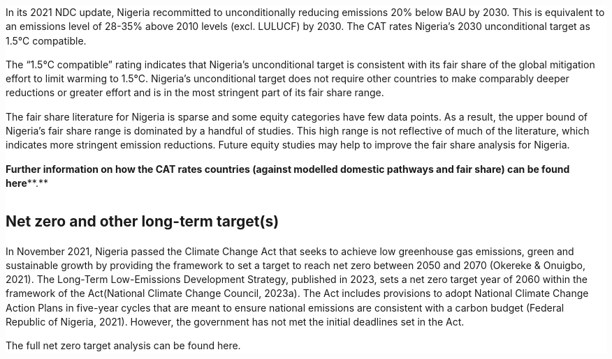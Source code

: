 In its 2021 NDC update, Nigeria recommitted to unconditionally reducing emissions 20% below BAU by 2030. This is equivalent to an emissions level of 28-35% above 2010 levels (excl. LULUCF) by 2030. The CAT rates Nigeria’s 2030 unconditional target as 1.5°C compatible.

The “1.5°C compatible” rating indicates that Nigeria’s unconditional target is consistent with its fair share of the global mitigation effort to limit warming to 1.5°C. Nigeria’s unconditional target does not require other countries to make comparably deeper reductions or greater effort and is in the most stringent part of its fair share range.

The fair share literature for Nigeria is sparse and some equity categories have few data points. As a result, the upper bound of Nigeria’s fair share range is dominated by a handful of studies. This high range is not reflective of much of the literature, which indicates more stringent emission reductions. Future equity studies may help to improve the fair share analysis for Nigeria.

**Further information on how the CAT rates countries (against modelled domestic pathways and fair share) can be found** **here****.**


## Net zero and other long-term target(s)

In November 2021, Nigeria passed the Climate Change Act that seeks to achieve low greenhouse gas emissions, green and sustainable growth by providing the framework to set a target to reach net zero between 2050 and 2070 (Okereke & Onuigbo, 2021). The Long-Term Low-Emissions Development Strategy, published in 2023, sets a net zero target year of 2060 within the framework of the Act(National Climate Change Council, 2023a). The Act includes provisions to adopt National Climate Change Action Plans in five-year cycles that are meant to ensure national emissions are consistent with a carbon budget (Federal Republic of Nigeria, 2021). However, the government has not met the initial deadlines set in the Act.

The full net zero target analysis can be found here.

